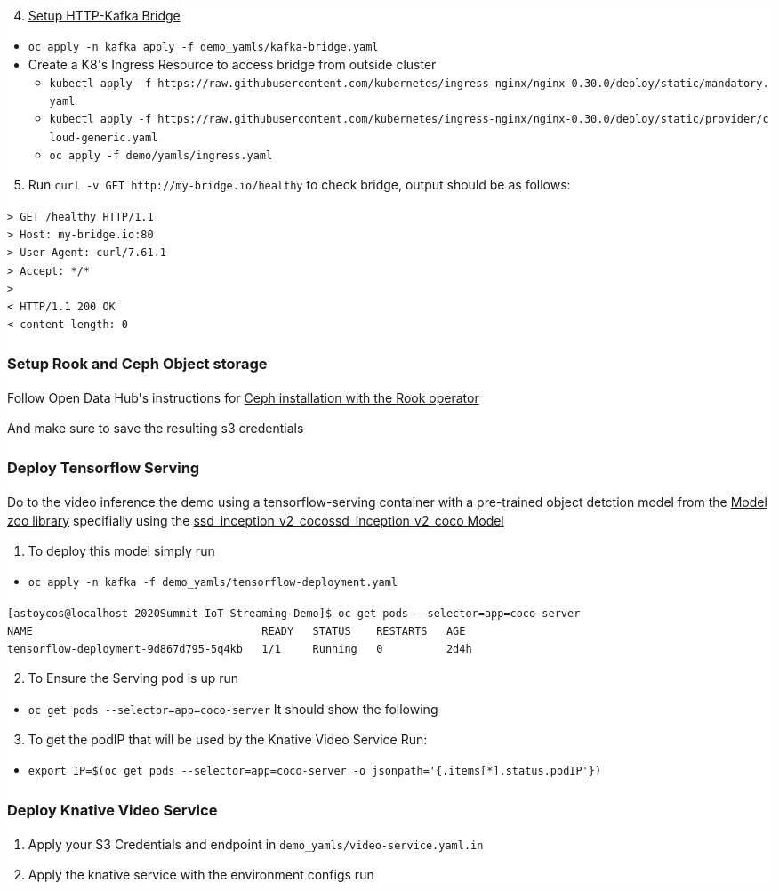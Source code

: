 4. [Setup HTTP-Kafka Bridge](https://strimzi.io/2019/11/05/exposing-http-bridge.html) 
- `oc apply -n kafka apply -f demo_yamls/kafka-bridge.yaml` 
- Create a K8's Ingress Resource to access bridge from outside cluster
    - `kubectl apply -f https://raw.githubusercontent.com/kubernetes/ingress-nginx/nginx-0.30.0/deploy/static/mandatory.yaml`
    - `kubectl apply -f https://raw.githubusercontent.com/kubernetes/ingress-nginx/nginx-0.30.0/deploy/static/provider/cloud-generic.yaml`
    - `oc apply -f demo/yamls/ingress.yaml`

5. Run `curl -v GET http://my-bridge.io/healthy` to check bridge, output should be as follows: 
```
> GET /healthy HTTP/1.1
> Host: my-bridge.io:80
> User-Agent: curl/7.61.1
> Accept: */*
> 
< HTTP/1.1 200 OK
< content-length: 0
```

### Setup Rook and Ceph Object storage 

Follow Open Data Hub's instructions for [Ceph installation with the Rook operator](https://opendatahub.io/docs/administration/advanced-installation/object-storage.html)

And make sure to save the resulting s3 credentials 

### Deploy Tensorflow Serving

Do to the video inference the demo using a tensorflow-serving container with a pre-trained object detction model from the [Model zoo library](https://github.com/tensorflow/models/blob/master/research/object_detection/g3doc/detection_model_zoo.md) specifially using the [ssd_inception_v2_cocossd_inception_v2_coco Model](http://download.tensorflow.org/models/object_detection/ssd_inception_v2_coco_2018_01_28.tar.gz) 

1. To deploy this model simply run 
- `oc apply -n kafka -f demo_yamls/tensorflow-deployment.yaml`
```
[astoycos@localhost 2020Summit-IoT-Streaming-Demo]$ oc get pods --selector=app=coco-server
NAME                                    READY   STATUS    RESTARTS   AGE
tensorflow-deployment-9d867d795-5q4kb   1/1     Running   0          2d4h
```

2. To Ensure the Serving pod is up run 
- `oc get pods --selector=app=coco-server` It should show the following 


3. To get the podIP that will be used by the Knative Video Service Run: 
- `export IP=$(oc get pods --selector=app=coco-server -o jsonpath='{.items[*].status.podIP'})`

### Deploy Knative Video Service  

1. Apply your S3 Credentials and endpoint in `demo_yamls/video-service.yaml.in` 

2. Apply the knative service with the environment configs run 
